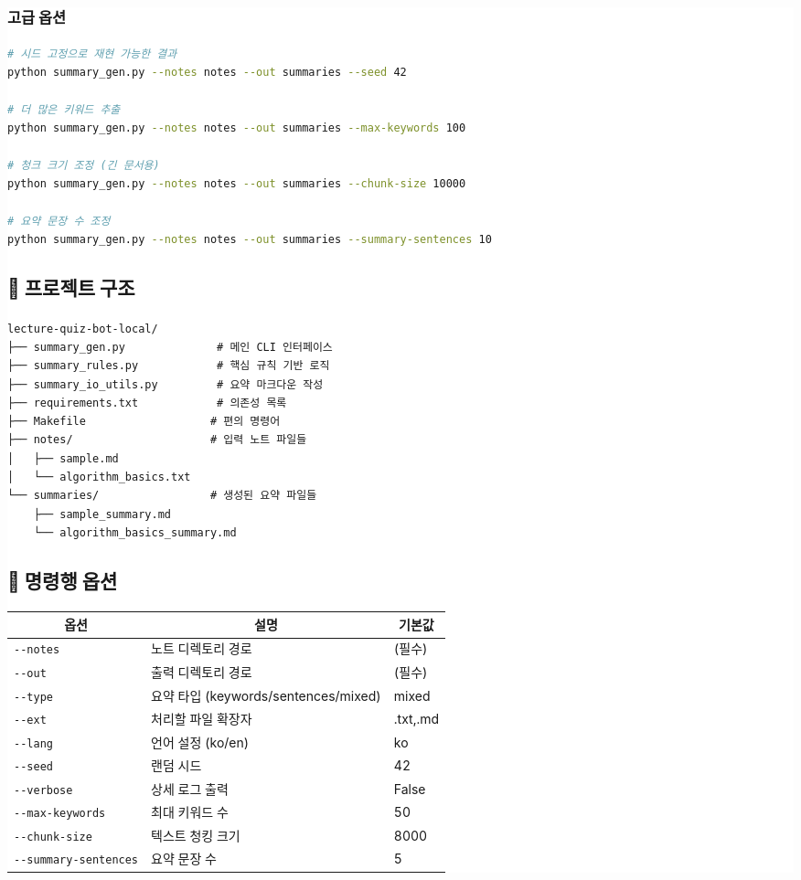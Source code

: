 ### 고급 옵션

```bash
# 시드 고정으로 재현 가능한 결과
python summary_gen.py --notes notes --out summaries --seed 42

# 더 많은 키워드 추출
python summary_gen.py --notes notes --out summaries --max-keywords 100

# 청크 크기 조정 (긴 문서용)
python summary_gen.py --notes notes --out summaries --chunk-size 10000

# 요약 문장 수 조정
python summary_gen.py --notes notes --out summaries --summary-sentences 10
```

## 📁 프로젝트 구조

```
lecture-quiz-bot-local/
├── summary_gen.py              # 메인 CLI 인터페이스
├── summary_rules.py            # 핵심 규칙 기반 로직
├── summary_io_utils.py         # 요약 마크다운 작성
├── requirements.txt            # 의존성 목록
├── Makefile                   # 편의 명령어
├── notes/                     # 입력 노트 파일들
│   ├── sample.md
│   └── algorithm_basics.txt
└── summaries/                 # 생성된 요약 파일들
    ├── sample_summary.md
    └── algorithm_basics_summary.md
```

## 🔧 명령행 옵션

| 옵션 | 설명 | 기본값 |
|------|------|--------|
| `--notes` | 노트 디렉토리 경로 | (필수) |
| `--out` | 출력 디렉토리 경로 | (필수) |
| `--type` | 요약 타입 (keywords/sentences/mixed) | mixed |
| `--ext` | 처리할 파일 확장자 | .txt,.md |
| `--lang` | 언어 설정 (ko/en) | ko |
| `--seed` | 랜덤 시드 | 42 |
| `--verbose` | 상세 로그 출력 | False |
| `--max-keywords` | 최대 키워드 수 | 50 |
| `--chunk-size` | 텍스트 청킹 크기 | 8000 |
| `--summary-sentences` | 요약 문장 수 | 5 |
